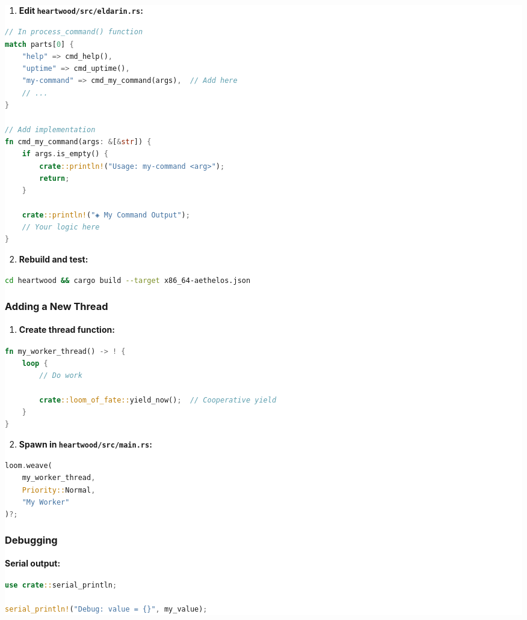 1. **Edit `heartwood/src/eldarin.rs`:**

```rust
// In process_command() function
match parts[0] {
    "help" => cmd_help(),
    "uptime" => cmd_uptime(),
    "my-command" => cmd_my_command(args),  // Add here
    // ...
}

// Add implementation
fn cmd_my_command(args: &[&str]) {
    if args.is_empty() {
        crate::println!("Usage: my-command <arg>");
        return;
    }

    crate::println!("◈ My Command Output");
    // Your logic here
}
```

2. **Rebuild and test:**
```bash
cd heartwood && cargo build --target x86_64-aethelos.json
```

### Adding a New Thread

1. **Create thread function:**

```rust
fn my_worker_thread() -> ! {
    loop {
        // Do work

        crate::loom_of_fate::yield_now();  // Cooperative yield
    }
}
```

2. **Spawn in `heartwood/src/main.rs`:**

```rust
loom.weave(
    my_worker_thread,
    Priority::Normal,
    "My Worker"
)?;
```

### Debugging

**Serial output:**
```rust
use crate::serial_println;

serial_println!("Debug: value = {}", my_value);
```
